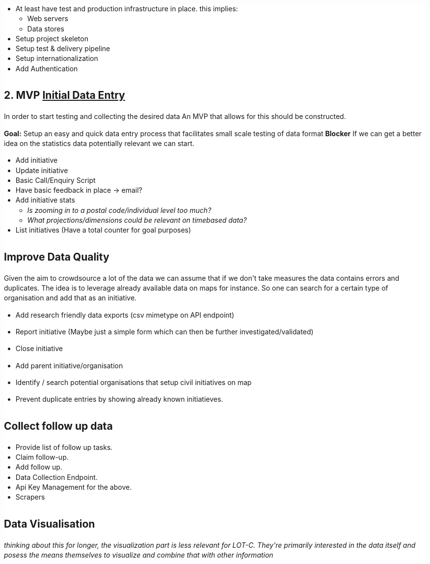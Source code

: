 * At least have test and production infrastructure in place. this implies:
  * Web servers
  * Data stores
* Setup project skeleton
* Setup test & delivery pipeline
* Setup internationalization
* Add Authentication

## 2. MVP [Initial Data Entry](https://github.com/codefornl/helpradar/milestone/2)
In order to start testing and collecting the desired data An MVP that allows for this should be constructed.

**Goal:** Setup an easy and quick data entry process that facilitates small scale testing of data format
**Blocker** If we can get a better idea on the statistics data potentially relevant we can start.

* Add initiative
* Update initiative
* Basic Call/Enquiry Script
* Have basic feedback in place -> email?
* Add initiative stats
  * _Is zooming in to a postal code/individual level too much?_
  * _What projections/dimensions could be relevant on timebased data?_
* List initiatives (Have a total counter for goal purposes)

## Improve Data Quality
Given the aim to crowdsource a lot of the data we can assume that if we don't take measures the data contains errors and duplicates. The idea is to leverage already available data on maps for instance. So one can search for a certain type of organisation and add that as an initiative.

* Add research friendly data exports (csv mimetype on API endpoint)
* Report initiative (Maybe just a simple form which can then be further investigated/validated)

* Close initiative
* Add parent initiative/organisation
* Identify / search potential organisations that setup civil initiatives on map
* Prevent duplicate entries by showing already known initiatieves.

## Collect follow up data
* Provide list of follow up tasks.
* Claim follow-up.
* Add follow up.
* Data Collection Endpoint.
* Api Key Management for the above.
* Scrapers

## Data Visualisation
_thinking about this for longer, the visualization part is less relevant for LOT-C. They're primarily interested in the data itself and posess the means themselves to visualize and combine that with other information_
